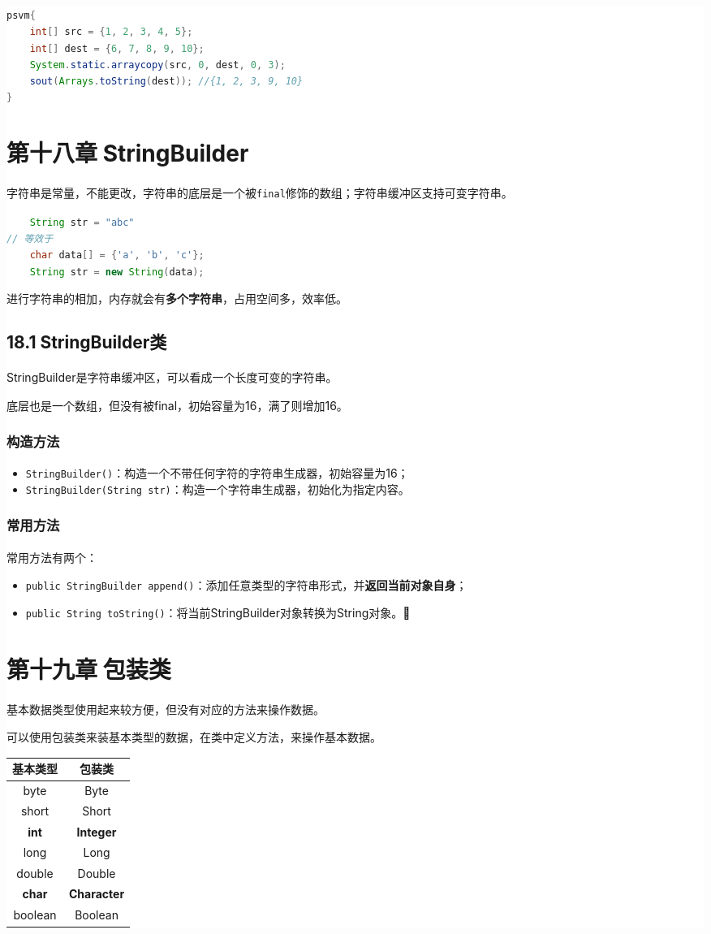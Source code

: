 ```java
psvm{
    int[] src = {1, 2, 3, 4, 5};
    int[] dest = {6, 7, 8, 9, 10};
    System.static.arraycopy(src, 0, dest, 0, 3);
    sout(Arrays.toString(dest)); //{1, 2, 3, 9, 10}
}
```



# 第十八章 StringBuilder

字符串是常量，不能更改，字符串的底层是一个被`final`修饰的数组；字符串缓冲区支持可变字符串。

```java
	String str = "abc"
// 等效于
    char data[] = {'a', 'b', 'c'};
	String str = new String(data);
```

进行字符串的相加，内存就会有**多个字符串**，占用空间多，效率低。



## 18.1 StringBuilder类

StringBuilder是字符串缓冲区，可以看成一个长度可变的字符串。

底层也是一个数组，但没有被final，初始容量为16，满了则增加16。

### 构造方法

+ `StringBuilder()`：构造一个不带任何字符的字符串生成器，初始容量为16；
+ `StringBuilder(String str)`：构造一个字符串生成器，初始化为指定内容。



### 常用方法

常用方法有两个：

+ `public StringBuilder append()`：添加任意类型的字符串形式，并**返回当前对象自身**；

+ `public String toString()`：将当前StringBuilder对象转换为String对象。

  



# 第十九章 包装类

基本数据类型使用起来较方便，但没有对应的方法来操作数据。

可以使用包装类来装基本类型的数据，在类中定义方法，来操作基本数据。

| 基本类型 |    包装类     |
| :------: | :-----------: |
|   byte   |     Byte      |
|  short   |     Short     |
| **int**  |  **Integer**  |
|   long   |     Long      |
|  double  |    Double     |
| **char** | **Character** |
| boolean  |    Boolean    |